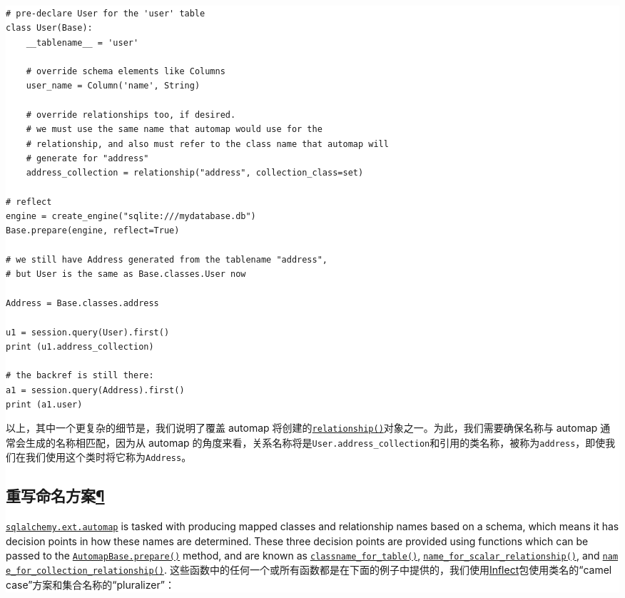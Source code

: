     # pre-declare User for the 'user' table
    class User(Base):
        __tablename__ = 'user'

        # override schema elements like Columns
        user_name = Column('name', String)

        # override relationships too, if desired.
        # we must use the same name that automap would use for the
        # relationship, and also must refer to the class name that automap will
        # generate for "address"
        address_collection = relationship("address", collection_class=set)

    # reflect
    engine = create_engine("sqlite:///mydatabase.db")
    Base.prepare(engine, reflect=True)

    # we still have Address generated from the tablename "address",
    # but User is the same as Base.classes.User now

    Address = Base.classes.address

    u1 = session.query(User).first()
    print (u1.address_collection)

    # the backref is still there:
    a1 = session.query(Address).first()
    print (a1.user)

以上，其中一个更复杂的细节是，我们说明了覆盖 automap 将创建的[`relationship()`](relationship_api.html#sqlalchemy.orm.relationship "sqlalchemy.orm.relationship")对象之一。为此，我们需要确保名称与 automap 通常会生成的名称相匹配，因为从 automap 的角度来看，关系名称将是`User.address_collection`和引用的类名称，被称为`address`，即使我们在我们使用这个类时将它称为`Address`。

重写命名方案[¶](#overriding-naming-schemes "Permalink to this headline")
------------------------------------------------------------------------

[`sqlalchemy.ext.automap`](#module-sqlalchemy.ext.automap "sqlalchemy.ext.automap") is
tasked with producing mapped classes and relationship names based on a
schema, which means it has decision points in how these names are
determined. These three decision points are provided using functions
which can be passed to the [`AutomapBase.prepare()`](#sqlalchemy.ext.automap.AutomapBase.prepare "sqlalchemy.ext.automap.AutomapBase.prepare")
method, and are known as [`classname_for_table()`](#sqlalchemy.ext.automap.classname_for_table "sqlalchemy.ext.automap.classname_for_table"),
[`name_for_scalar_relationship()`](#sqlalchemy.ext.automap.name_for_scalar_relationship "sqlalchemy.ext.automap.name_for_scalar_relationship"),
and [`name_for_collection_relationship()`](#sqlalchemy.ext.automap.name_for_collection_relationship "sqlalchemy.ext.automap.name_for_collection_relationship").
这些函数中的任何一个或所有函数都是在下面的例子中提供的，我们使用[Inflect](https://pypi.python.org/pypi/inflect)包使用类名的“camel
case”方案和集合名称的“pluralizer”：